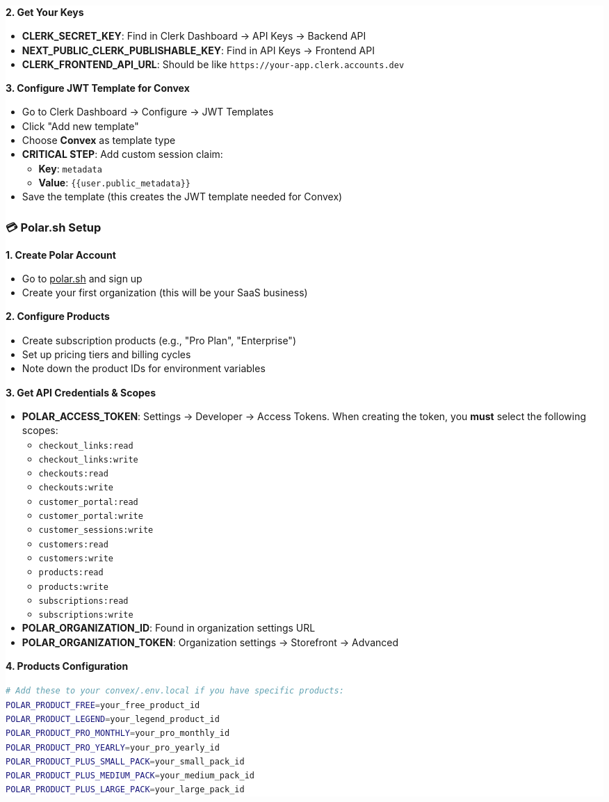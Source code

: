 **2. Get Your Keys**

- **CLERK_SECRET_KEY**: Find in Clerk Dashboard → API Keys → Backend API
- **NEXT_PUBLIC_CLERK_PUBLISHABLE_KEY**: Find in API Keys → Frontend API
- **CLERK_FRONTEND_API_URL**: Should be like `https://your-app.clerk.accounts.dev`

**3. Configure JWT Template for Convex**

- Go to Clerk Dashboard → Configure → JWT Templates
- Click "Add new template"
- Choose **Convex** as template type
- **CRITICAL STEP**: Add custom session claim:
  - **Key**: `metadata`
  - **Value**: `{{user.public_metadata}}`
- Save the template (this creates the JWT template needed for Convex)

### 💳 Polar.sh Setup

**1. Create Polar Account**

- Go to [polar.sh](https://polar.sh) and sign up
- Create your first organization (this will be your SaaS business)

**2. Configure Products**

- Create subscription products (e.g., "Pro Plan", "Enterprise")
- Set up pricing tiers and billing cycles
- Note down the product IDs for environment variables

**3. Get API Credentials & Scopes**

- **POLAR_ACCESS_TOKEN**: Settings → Developer → Access Tokens. When creating the token, you **must** select the following scopes:
  - `checkout_links:read`
  - `checkout_links:write`
  - `checkouts:read`
  - `checkouts:write`
  - `customer_portal:read`
  - `customer_portal:write`
  - `customer_sessions:write`
  - `customers:read`
  - `customers:write`
  - `products:read`
  - `products:write`
  - `subscriptions:read`
  - `subscriptions:write`
- **POLAR_ORGANIZATION_ID**: Found in organization settings URL
- **POLAR_ORGANIZATION_TOKEN**: Organization settings → Storefront → Advanced

**4. Products Configuration**

```bash
# Add these to your convex/.env.local if you have specific products:
POLAR_PRODUCT_FREE=your_free_product_id
POLAR_PRODUCT_LEGEND=your_legend_product_id
POLAR_PRODUCT_PRO_MONTHLY=your_pro_monthly_id
POLAR_PRODUCT_PRO_YEARLY=your_pro_yearly_id
POLAR_PRODUCT_PLUS_SMALL_PACK=your_small_pack_id
POLAR_PRODUCT_PLUS_MEDIUM_PACK=your_medium_pack_id
POLAR_PRODUCT_PLUS_LARGE_PACK=your_large_pack_id
```
